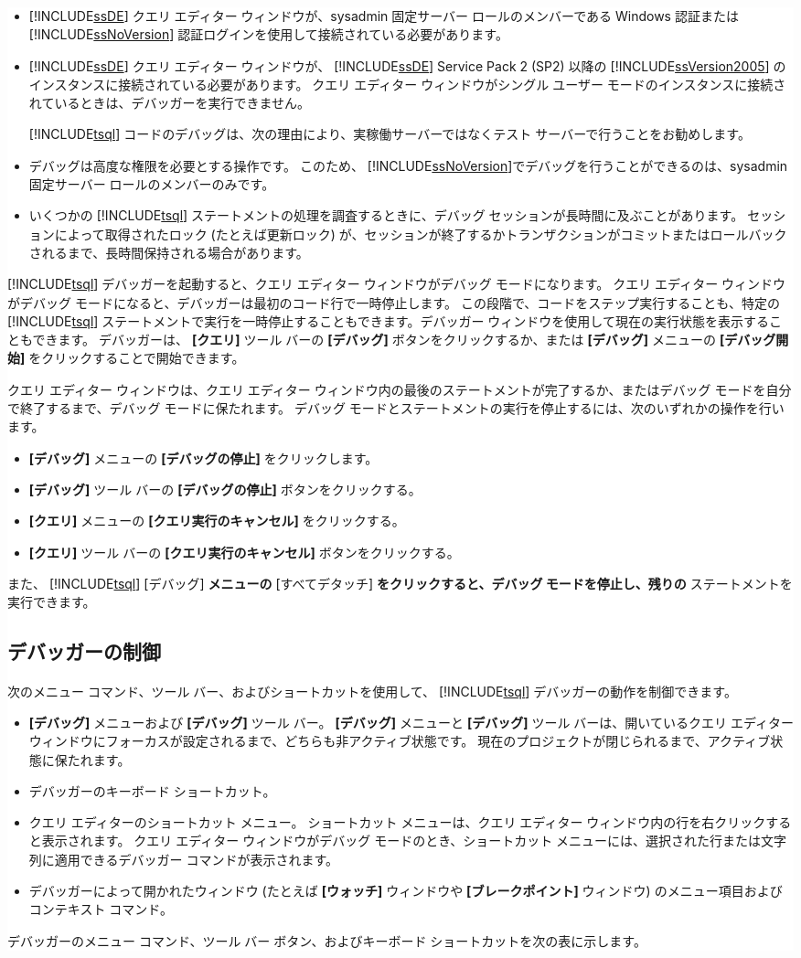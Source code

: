 -   
  [!INCLUDE[ssDE](../../includes/ssde-md.md)] クエリ エディター ウィンドウが、sysadmin 固定サーバー ロールのメンバーである Windows 認証または [!INCLUDE[ssNoVersion](../../includes/ssnoversion-md.md)] 認証ログインを使用して接続されている必要があります。  
  
-   
  [!INCLUDE[ssDE](../../includes/ssde-md.md)] クエリ エディター ウィンドウが、 [!INCLUDE[ssDE](../../includes/ssde-md.md)] Service Pack 2 (SP2) 以降の [!INCLUDE[ssVersion2005](../../includes/ssversion2005-md.md)] のインスタンスに接続されている必要があります。 クエリ エディター ウィンドウがシングル ユーザー モードのインスタンスに接続されているときは、デバッガーを実行できません。  
  
 
  [!INCLUDE[tsql](../../includes/tsql-md.md)] コードのデバッグは、次の理由により、実稼働サーバーではなくテスト サーバーで行うことをお勧めします。  
  
-   デバッグは高度な権限を必要とする操作です。 このため、 [!INCLUDE[ssNoVersion](../../includes/ssnoversion-md.md)]でデバッグを行うことができるのは、sysadmin 固定サーバー ロールのメンバーのみです。  
  
-   いくつかの [!INCLUDE[tsql](../../includes/tsql-md.md)] ステートメントの処理を調査するときに、デバッグ セッションが長時間に及ぶことがあります。 セッションによって取得されたロック (たとえば更新ロック) が、セッションが終了するかトランザクションがコミットまたはロールバックされるまで、長時間保持される場合があります。  
  
 
  [!INCLUDE[tsql](../../includes/tsql-md.md)] デバッガーを起動すると、クエリ エディター ウィンドウがデバッグ モードになります。 クエリ エディター ウィンドウがデバッグ モードになると、デバッガーは最初のコード行で一時停止します。 この段階で、コードをステップ実行することも、特定の [!INCLUDE[tsql](../../includes/tsql-md.md)] ステートメントで実行を一時停止することもできます。デバッガー ウィンドウを使用して現在の実行状態を表示することもできます。 デバッガーは、 **[クエリ]** ツール バーの **[デバッグ]** ボタンをクリックするか、または **[デバッグ]** メニューの **[デバッグ開始]** をクリックすることで開始できます。  
  
 クエリ エディター ウィンドウは、クエリ エディター ウィンドウ内の最後のステートメントが完了するか、またはデバッグ モードを自分で終了するまで、デバッグ モードに保たれます。 デバッグ モードとステートメントの実行を停止するには、次のいずれかの操作を行います。  
  
-   
  **[デバッグ]** メニューの **[デバッグの停止]** をクリックします。  
  
-   
  **[デバッグ]** ツール バーの **[デバッグの停止]** ボタンをクリックする。  
  
-   
  **[クエリ]** メニューの **[クエリ実行のキャンセル]** をクリックする。  
  
-   
  **[クエリ]** ツール バーの **[クエリ実行のキャンセル]** ボタンをクリックする。  
  
 また、 [!INCLUDE[tsql](../../includes/tsql-md.md)] [デバッグ] **メニューの** [すべてデタッチ] **をクリックすると、デバッグ モードを停止し、残りの** ステートメントを実行できます。  
  
## <a name="controlling-the-debugger"></a>デバッガーの制御  
 次のメニュー コマンド、ツール バー、およびショートカットを使用して、 [!INCLUDE[tsql](../../includes/tsql-md.md)] デバッガーの動作を制御できます。  
  
-   
  **[デバッグ]** メニューおよび **[デバッグ]** ツール バー。 
  **[デバッグ]** メニューと **[デバッグ]** ツール バーは、開いているクエリ エディター ウィンドウにフォーカスが設定されるまで、どちらも非アクティブ状態です。 現在のプロジェクトが閉じられるまで、アクティブ状態に保たれます。  
  
-   デバッガーのキーボード ショートカット。  
  
-   クエリ エディターのショートカット メニュー。 ショートカット メニューは、クエリ エディター ウィンドウ内の行を右クリックすると表示されます。 クエリ エディター ウィンドウがデバッグ モードのとき、ショートカット メニューには、選択された行または文字列に適用できるデバッガー コマンドが表示されます。  
  
-   デバッガーによって開かれたウィンドウ (たとえば **[ウォッチ]** ウィンドウや **[ブレークポイント]** ウィンドウ) のメニュー項目およびコンテキスト コマンド。  
  
 デバッガーのメニュー コマンド、ツール バー ボタン、およびキーボード ショートカットを次の表に示します。  
  